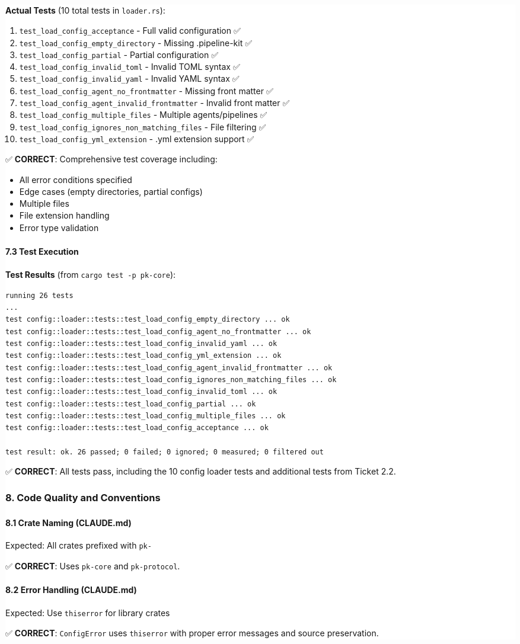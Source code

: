 **Actual Tests** (10 total tests in `loader.rs`):
1. `test_load_config_acceptance` - Full valid configuration ✅
2. `test_load_config_empty_directory` - Missing .pipeline-kit ✅
3. `test_load_config_partial` - Partial configuration ✅
4. `test_load_config_invalid_toml` - Invalid TOML syntax ✅
5. `test_load_config_invalid_yaml` - Invalid YAML syntax ✅
6. `test_load_config_agent_no_frontmatter` - Missing front matter ✅
7. `test_load_config_agent_invalid_frontmatter` - Invalid front matter ✅
8. `test_load_config_multiple_files` - Multiple agents/pipelines ✅
9. `test_load_config_ignores_non_matching_files` - File filtering ✅
10. `test_load_config_yml_extension` - .yml extension support ✅

✅ **CORRECT**: Comprehensive test coverage including:
- All error conditions specified
- Edge cases (empty directories, partial configs)
- Multiple files
- File extension handling
- Error type validation

#### 7.3 Test Execution

**Test Results** (from `cargo test -p pk-core`):
```
running 26 tests
...
test config::loader::tests::test_load_config_empty_directory ... ok
test config::loader::tests::test_load_config_agent_no_frontmatter ... ok
test config::loader::tests::test_load_config_invalid_yaml ... ok
test config::loader::tests::test_load_config_yml_extension ... ok
test config::loader::tests::test_load_config_agent_invalid_frontmatter ... ok
test config::loader::tests::test_load_config_ignores_non_matching_files ... ok
test config::loader::tests::test_load_config_invalid_toml ... ok
test config::loader::tests::test_load_config_partial ... ok
test config::loader::tests::test_load_config_multiple_files ... ok
test config::loader::tests::test_load_config_acceptance ... ok

test result: ok. 26 passed; 0 failed; 0 ignored; 0 measured; 0 filtered out
```

✅ **CORRECT**: All tests pass, including the 10 config loader tests and additional tests from Ticket 2.2.

### 8. Code Quality and Conventions

#### 8.1 Crate Naming (CLAUDE.md)
Expected: All crates prefixed with `pk-`

✅ **CORRECT**: Uses `pk-core` and `pk-protocol`.

#### 8.2 Error Handling (CLAUDE.md)
Expected: Use `thiserror` for library crates

✅ **CORRECT**: `ConfigError` uses `thiserror` with proper error messages and source preservation.
